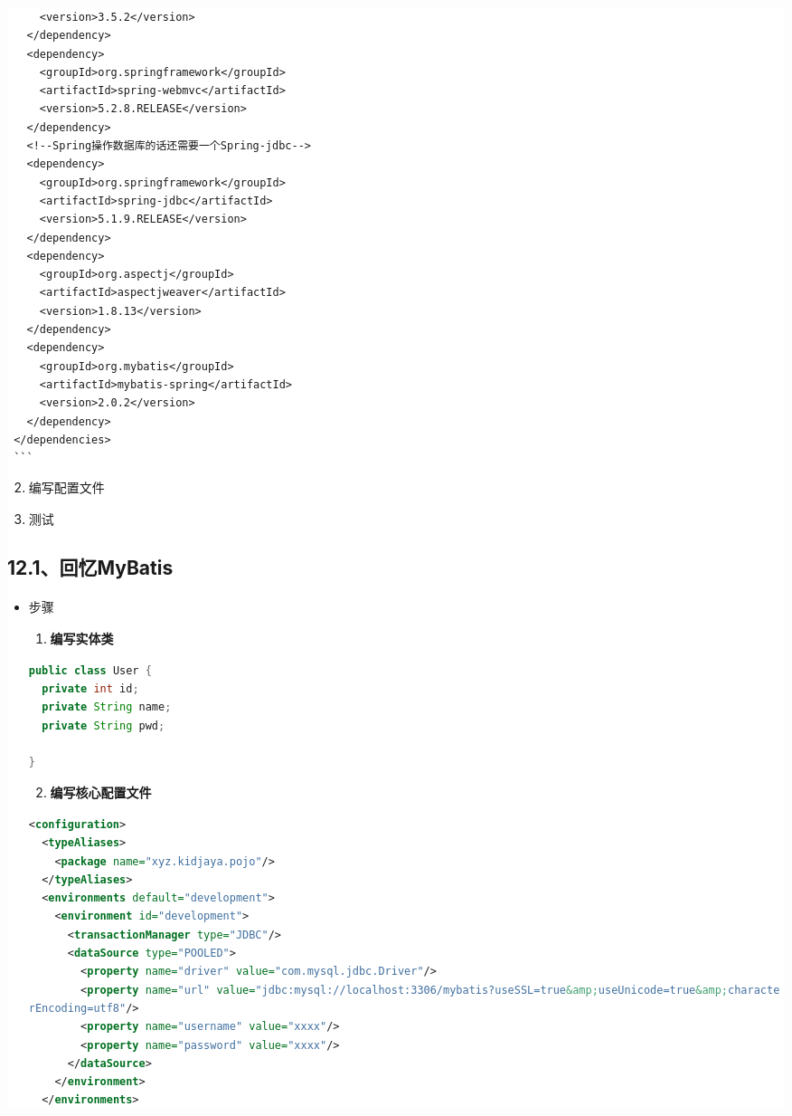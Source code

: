          <version>3.5.2</version>
       </dependency>
       <dependency>
         <groupId>org.springframework</groupId>
         <artifactId>spring-webmvc</artifactId>
         <version>5.2.8.RELEASE</version>
       </dependency>
       <!--Spring操作数据库的话还需要一个Spring-jdbc-->
       <dependency>
         <groupId>org.springframework</groupId>
         <artifactId>spring-jdbc</artifactId>
         <version>5.1.9.RELEASE</version>
       </dependency>
       <dependency>
         <groupId>org.aspectj</groupId>
         <artifactId>aspectjweaver</artifactId>
         <version>1.8.13</version>
       </dependency>
       <dependency>
         <groupId>org.mybatis</groupId>
         <artifactId>mybatis-spring</artifactId>
         <version>2.0.2</version>
       </dependency>
     </dependencies>
     ```

  2. 编写配置文件

  3. 测试



## 12.1、回忆MyBatis

- 步骤

  1. **编写实体类**

  ```java
  public class User {
    private int id;
    private String name;
    private String pwd;
  
  }
  ```

  

  2. **编写核心配置文件**

  ```xml
  <configuration>
    <typeAliases>
      <package name="xyz.kidjaya.pojo"/>
    </typeAliases>
    <environments default="development">
      <environment id="development">
        <transactionManager type="JDBC"/>
        <dataSource type="POOLED">
          <property name="driver" value="com.mysql.jdbc.Driver"/>
          <property name="url" value="jdbc:mysql://localhost:3306/mybatis?useSSL=true&amp;useUnicode=true&amp;characterEncoding=utf8"/>
          <property name="username" value="xxxx"/>
          <property name="password" value="xxxx"/>
        </dataSource>
      </environment>
    </environments>
  ```